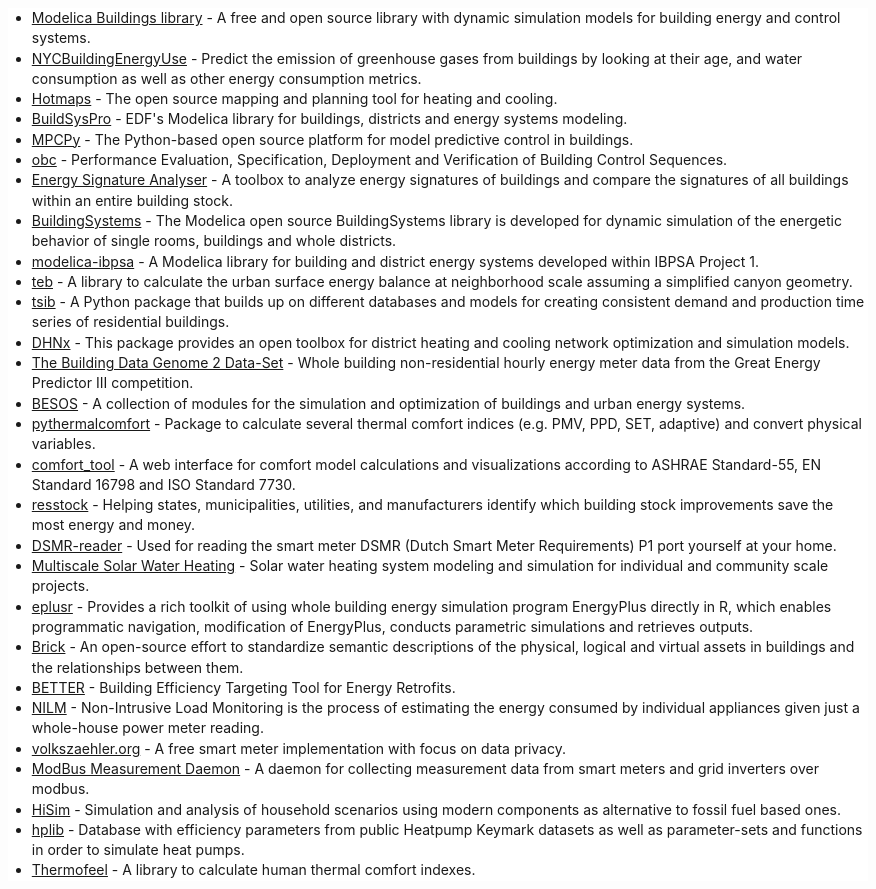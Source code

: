 - [Modelica Buildings library](https://github.com/lbl-srg/modelica-buildings) - A free and open source library with dynamic simulation models for building energy and control systems.
- [NYCBuildingEnergyUse](https://github.com/mdh266/NYCBuildingEnergyUse) - Predict the emission of greenhouse gases from buildings by looking at their age, and water consumption as well as other energy consumption metrics.
- [Hotmaps](https://github.com/HotMaps/Hotmaps-toolbox-service) - The open source mapping and planning tool for heating and cooling.
- [BuildSysPro](https://github.com/EDF-Lab/BuildSysPro) - EDF's Modelica library for buildings, districts and energy systems modeling.
- [MPCPy](https://github.com/lbl-srg/MPCPy) - The Python-based open source platform for model predictive control in buildings.
- [obc](https://github.com/lbl-srg/obc) - Performance Evaluation, Specification, Deployment and Verification of Building Control Sequences.
- [Energy Signature Analyser](https://gitlab.com/energyincities/energy-signature-analyser) - A toolbox to analyze energy signatures of buildings and compare the signatures of all buildings within an entire building stock.
- [BuildingSystems](https://github.com/UdK-VPT/BuildingSystems) - The Modelica open source BuildingSystems library is developed for dynamic simulation of the energetic behavior of single rooms, buildings and whole districts.
- [modelica-ibpsa](https://github.com/ibpsa/modelica-ibpsa) - A Modelica library for building and district energy systems developed within IBPSA Project 1.
- [teb](https://github.com/TEB-model/teb) - A library to calculate the urban surface energy balance at neighborhood scale assuming a simplified canyon geometry.
- [tsib](https://github.com/FZJ-IEK3-VSA/tsib) - A Python package that builds up on different databases and models for creating consistent demand and production time series of residential buildings.
- [DHNx](https://github.com/oemof/DHNx) - This package provides an open toolbox for district heating and cooling network optimization and simulation models.
- [The Building Data Genome 2 Data-Set](https://github.com/buds-lab/building-data-genome-project-2) - Whole building non-residential hourly energy meter data from the Great Energy Predictor III competition.
- [BESOS](https://gitlab.com/energyincities/besos) - A collection of modules for the simulation and optimization of buildings and urban energy systems.
- [pythermalcomfort](https://github.com/CenterForTheBuiltEnvironment/pythermalcomfort) - Package to calculate several thermal comfort indices (e.g. PMV, PPD, SET, adaptive) and convert physical variables.
- [comfort_tool](https://github.com/CenterForTheBuiltEnvironment/comfort_tool) - A web interface for comfort model calculations and visualizations according to ASHRAE Standard-55, EN Standard 16798 and ISO Standard 7730.
- [resstock](https://github.com/NREL/resstock) - Helping states, municipalities, utilities, and manufacturers identify which building stock improvements save the most energy and money.
- [DSMR-reader](https://github.com/dsmrreader/dsmr-reader) - Used for reading the smart meter DSMR (Dutch Smart Meter Requirements) P1 port yourself at your home.
- [Multiscale Solar Water Heating](https://github.com/LBNL-ETA/MSWH) - Solar water heating system modeling and simulation for individual and community scale projects.
- [eplusr](https://github.com/hongyuanjia/eplusr) - Provides a rich toolkit of using whole building energy simulation program EnergyPlus directly in R, which enables programmatic navigation, modification of EnergyPlus, conducts parametric simulations and retrieves outputs.
- [Brick](https://github.com/BrickSchema/Brick) - An open-source effort to standardize semantic descriptions of the physical, logical and virtual assets in buildings and the relationships between them.
- [BETTER](https://github.com/LBNL-JCI-ICF/better) - Building Efficiency Targeting Tool for Energy Retrofits.
- [NILM](https://github.com/nilmtk/nilmtk) - Non-Intrusive Load Monitoring is the process of estimating the energy consumed by individual appliances given just a whole-house power meter reading.
- [volkszaehler.org](https://github.com/volkszaehler/volkszaehler.org) - A free smart meter implementation with focus on data privacy.
- [ModBus Measurement Daemon](https://github.com/volkszaehler/mbmd) - A daemon for collecting measurement data from smart meters and grid inverters over modbus.
- [HiSim](https://github.com/FZJ-IEK3-VSA/HiSim) - Simulation and analysis of household scenarios using modern components as alternative to fossil fuel based ones.
- [hplib](https://github.com/FZJ-IEK3-VSA/hplib) - Database with efficiency parameters from public Heatpump Keymark datasets as well as parameter-sets and functions in order to simulate heat pumps.
- [Thermofeel](https://github.com/ecmwf/thermofeel) - A library to calculate human thermal comfort indexes.